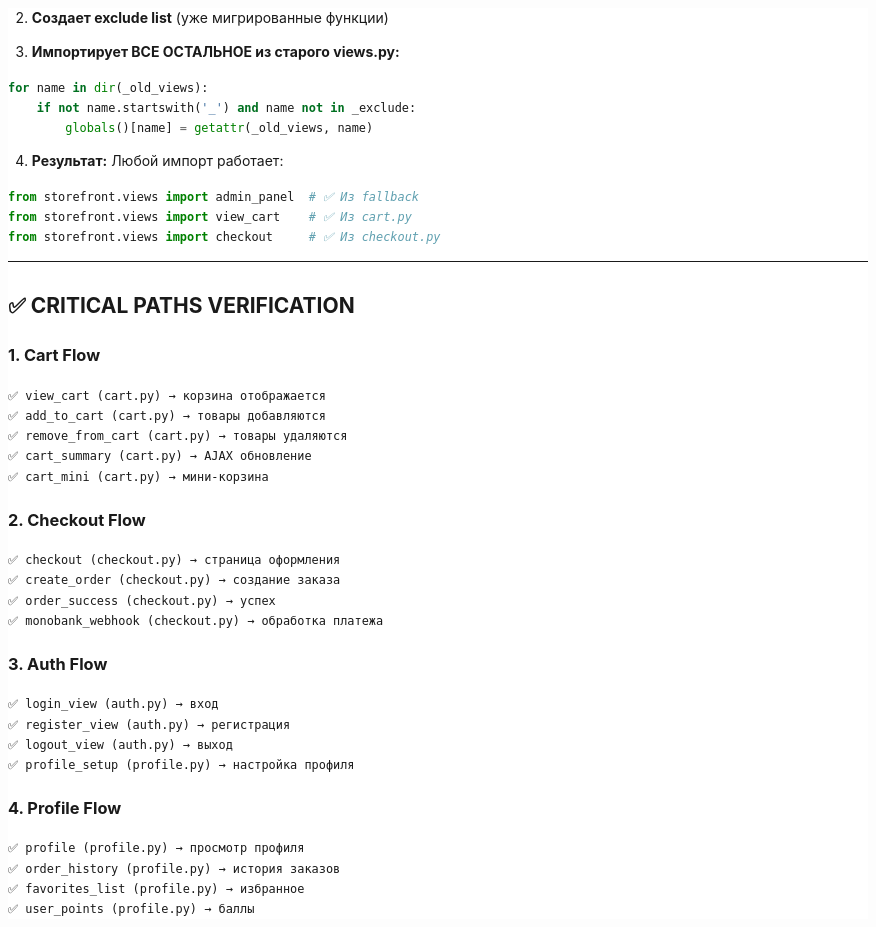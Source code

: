 2. **Создает exclude list** (уже мигрированные функции)

3. **Импортирует ВСЕ ОСТАЛЬНОЕ из старого views.py:**
```python
for name in dir(_old_views):
    if not name.startswith('_') and name not in _exclude:
        globals()[name] = getattr(_old_views, name)
```

4. **Результат:** Любой импорт работает:
```python
from storefront.views import admin_panel  # ✅ Из fallback
from storefront.views import view_cart    # ✅ Из cart.py
from storefront.views import checkout     # ✅ Из checkout.py
```

---

## ✅ CRITICAL PATHS VERIFICATION

### 1. Cart Flow
```
✅ view_cart (cart.py) → корзина отображается
✅ add_to_cart (cart.py) → товары добавляются
✅ remove_from_cart (cart.py) → товары удаляются
✅ cart_summary (cart.py) → AJAX обновление
✅ cart_mini (cart.py) → мини-корзина
```

### 2. Checkout Flow  
```
✅ checkout (checkout.py) → страница оформления
✅ create_order (checkout.py) → создание заказа
✅ order_success (checkout.py) → успех
✅ monobank_webhook (checkout.py) → обработка платежа
```

### 3. Auth Flow
```
✅ login_view (auth.py) → вход
✅ register_view (auth.py) → регистрация
✅ logout_view (auth.py) → выход
✅ profile_setup (profile.py) → настройка профиля
```

### 4. Profile Flow
```
✅ profile (profile.py) → просмотр профиля
✅ order_history (profile.py) → история заказов
✅ favorites_list (profile.py) → избранное
✅ user_points (profile.py) → баллы
```

